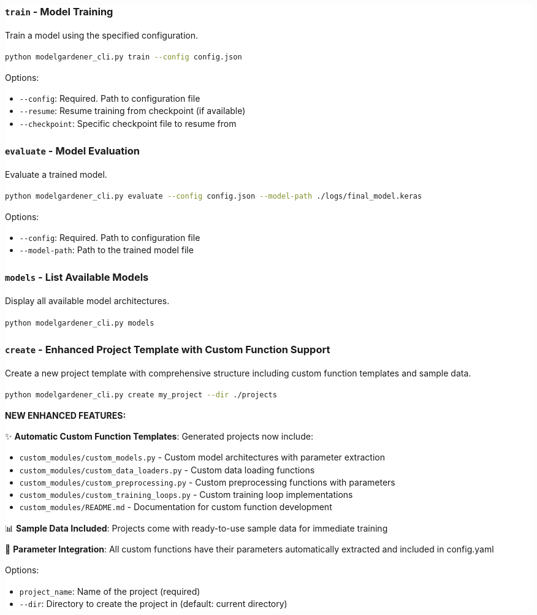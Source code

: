 ### `train` - Model Training

Train a model using the specified configuration.

```bash
python modelgardener_cli.py train --config config.json
```

Options:
- `--config`: Required. Path to configuration file
- `--resume`: Resume training from checkpoint (if available)
- `--checkpoint`: Specific checkpoint file to resume from

### `evaluate` - Model Evaluation

Evaluate a trained model.

```bash
python modelgardener_cli.py evaluate --config config.json --model-path ./logs/final_model.keras
```

Options:
- `--config`: Required. Path to configuration file
- `--model-path`: Path to the trained model file

### `models` - List Available Models

Display all available model architectures.

```bash
python modelgardener_cli.py models
```

### `create` - Enhanced Project Template with Custom Function Support

Create a new project template with comprehensive structure including custom function templates and sample data.

```bash
python modelgardener_cli.py create my_project --dir ./projects
```

**NEW ENHANCED FEATURES:**

✨ **Automatic Custom Function Templates**: Generated projects now include:
- `custom_modules/custom_models.py` - Custom model architectures with parameter extraction
- `custom_modules/custom_data_loaders.py` - Custom data loading functions  
- `custom_modules/custom_preprocessing.py` - Custom preprocessing functions with parameters
- `custom_modules/custom_training_loops.py` - Custom training loop implementations
- `custom_modules/README.md` - Documentation for custom function development

📊 **Sample Data Included**: Projects come with ready-to-use sample data for immediate training

🔧 **Parameter Integration**: All custom functions have their parameters automatically extracted and included in config.yaml

Options:
- `project_name`: Name of the project (required)
- `--dir`: Directory to create the project in (default: current directory)
